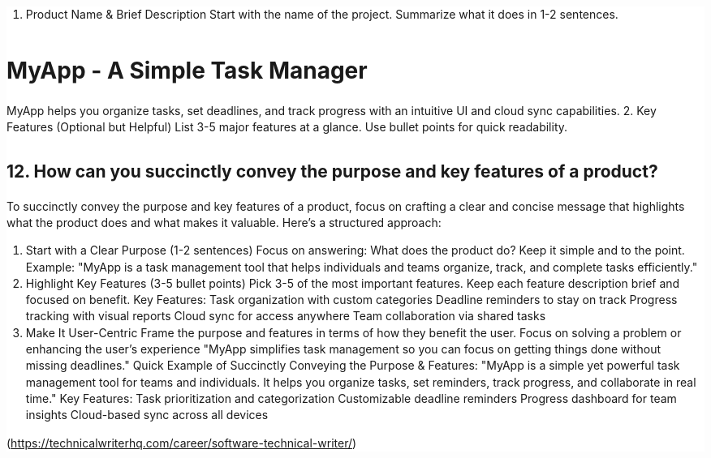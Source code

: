 1. Product Name & Brief Description
 Start with the name of the project.
 Summarize what it does in 1-2 sentences.
# MyApp - A Simple Task Manager  
MyApp helps you organize tasks, set deadlines, and track progress with an intuitive UI and cloud sync capabilities.
2. Key Features (Optional but Helpful)
 List 3-5 major features at a glance.
 Use bullet points for quick readability.

## 12. How can you succinctly convey the purpose and key features of a product?
To succinctly convey the purpose and key features of a product, focus on crafting a clear and concise message that highlights what the product does and what makes it valuable. Here’s a structured approach:
1. Start with a Clear Purpose (1-2 sentences)
 Focus on answering: What does the product do?
Keep it simple and to the point.
 Example:
"MyApp is a task management tool that helps individuals and teams organize, track, and complete tasks efficiently."
2. Highlight Key Features (3-5 bullet points)
 Pick 3-5 of the most important features.
 Keep each feature description brief and focused on benefit.
Key Features:
Task organization with custom categories
Deadline reminders to stay on track
Progress tracking with visual reports
Cloud sync for access anywhere
Team collaboration via shared tasks
3. Make It User-Centric
 Frame the purpose and features in terms of how they benefit the user.
Focus on solving a problem or enhancing the user’s experience
"MyApp simplifies task management so you can focus on getting things done without missing deadlines."
Quick Example of Succinctly Conveying the Purpose & Features:
"MyApp is a simple yet powerful task management tool for teams and individuals. It helps you organize tasks, set reminders, track progress, and collaborate in real time."
Key Features:
Task prioritization and categorization
Customizable deadline reminders
Progress dashboard for team insights
Cloud-based sync across all devices


(https://technicalwriterhq.com/career/software-technical-writer/)
